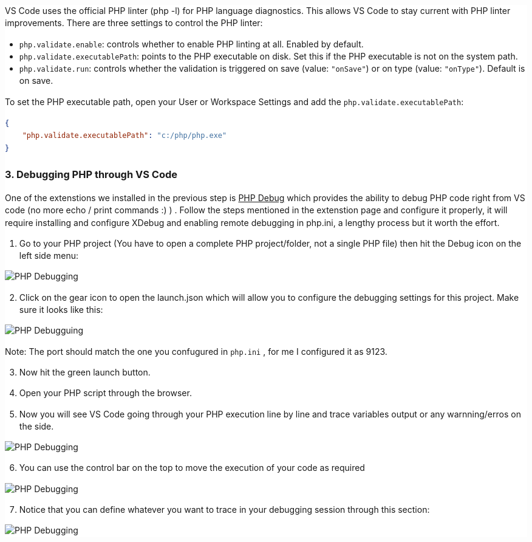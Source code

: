 VS Code uses the official PHP linter (php -l) for PHP language diagnostics. This allows VS Code to stay current with PHP linter improvements.
There are three settings to control the PHP linter:
- `php.validate.enable`: controls whether to enable PHP linting at all. Enabled by default.
- `php.validate.executablePath`: points to the PHP executable on disk. Set this if the PHP executable is not on the system path.
- `php.validate.run`: controls whether the validation is triggered on save (value: `"onSave"`) or on type (value: `"onType"`). Default is on save.

To set the PHP executable path, open your User or Workspace Settings and add the `php.validate.executablePath`:

```json
{
    "php.validate.executablePath": "c:/php/php.exe"
}
````



### 3. Debugging PHP through VS Code

One of the extenstions we installed in the previous step is [PHP Debug](https://marketplace.visualstudio.com/items?itemName=felixfbecker.php-debug) which provides the ability to debug PHP code right from VS code (no more echo / print commands :) ) . Follow the steps mentioned in the extenstion page and configure it properly, it will require installing and configure XDebug and enabling remote debugging in php.ini, a lengthy process but it worth the effort.

1.  Go to your PHP project (You have to open a complete PHP project/folder, not a single PHP file) then hit the Debug icon on the left side menu:

![PHP Debugging](assets/1.JPG)

2. Click on the gear icon to open the launch.json which will allow you to configure the debugging settings for this project. Make sure it looks like this:

![PHP Debugguing](assets/2.JPG)

Note: The port should match the one you confugured in `php.ini` , for me I configured it as 9123. 

3. Now hit the green launch button.

4. Open your PHP script through the browser.

5. Now you will see VS Code going through your PHP execution line by line and trace variables output or any warnning/erros on the side. 

![PHP Debugging](assets/3.JPG)

6. You can use the control bar on the top to move the execution of your code as required

![PHP Debugging](assets/4.JPG)

7. Notice that you can define whatever you want to trace in your debugging session through this section:

![PHP Debugging](assets/5.JPG)
